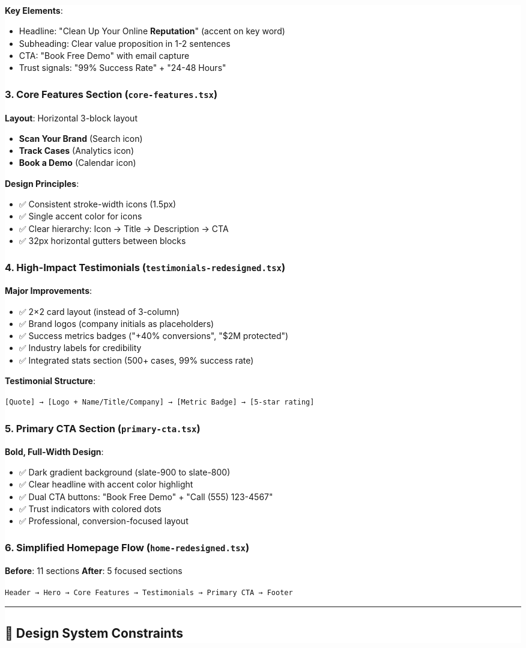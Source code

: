 **Key Elements**:
- Headline: "Clean Up Your Online **Reputation**" (accent on key word)
- Subheading: Clear value proposition in 1-2 sentences
- CTA: "Book Free Demo" with email capture
- Trust signals: "99% Success Rate" + "24-48 Hours"

### 3. Core Features Section (`core-features.tsx`)
**Layout**: Horizontal 3-block layout
- **Scan Your Brand** (Search icon)
- **Track Cases** (Analytics icon)  
- **Book a Demo** (Calendar icon)

**Design Principles**:
- ✅ Consistent stroke-width icons (1.5px)
- ✅ Single accent color for icons
- ✅ Clear hierarchy: Icon → Title → Description → CTA
- ✅ 32px horizontal gutters between blocks

### 4. High-Impact Testimonials (`testimonials-redesigned.tsx`)
**Major Improvements**:
- ✅ 2×2 card layout (instead of 3-column)
- ✅ Brand logos (company initials as placeholders)
- ✅ Success metrics badges ("+40% conversions", "$2M protected")
- ✅ Industry labels for credibility
- ✅ Integrated stats section (500+ cases, 99% success rate)

**Testimonial Structure**:
```
[Quote] → [Logo + Name/Title/Company] → [Metric Badge] → [5-star rating]
```

### 5. Primary CTA Section (`primary-cta.tsx`)
**Bold, Full-Width Design**:
- ✅ Dark gradient background (slate-900 to slate-800)
- ✅ Clear headline with accent color highlight
- ✅ Dual CTA buttons: "Book Free Demo" + "Call (555) 123-4567"
- ✅ Trust indicators with colored dots
- ✅ Professional, conversion-focused layout

### 6. Simplified Homepage Flow (`home-redesigned.tsx`)
**Before**: 11 sections
**After**: 5 focused sections

```
Header → Hero → Core Features → Testimonials → Primary CTA → Footer
```

---

## 🎨 Design System Constraints

